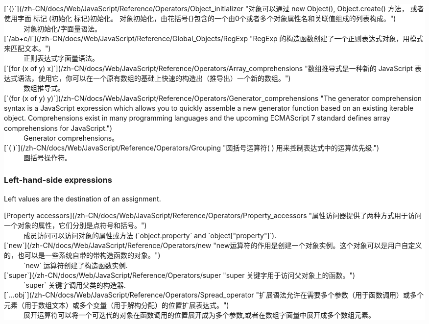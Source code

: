 <dt>[`{}`](/zh-CN/docs/Web/JavaScript/Reference/Operators/Object_initializer "对象可以通过 new Object(), Object.create() 方法， 或者使用字面 标记 (初始化 标记)初始化。 对象初始化，由花括号{}包含的一个由0个或者多个对象属性名和关联值组成的列表构成。")</dt>

<dd>对象初始化/字面量语法。</dd>

<dt>[`/ab+c/i`](/zh-CN/docs/Web/JavaScript/Reference/Global_Objects/RegExp "RegExp 的构造函数创建了一个正则表达式对象，用模式来匹配文本。")</dt>

<dd>正则表达式字面量语法。</dd>

<dt><span title="这是一个实验性的 API，请尽量不要在生产环境中使用它。"></span>[`[for (x of y) x]`](/zh-CN/docs/Web/JavaScript/Reference/Operators/Array_comprehensions "数组推导式是一种新的 JavaScript 表达式语法，使用它，你可以在一个原有数组的基础上快速的构造出（推导出）一个新的数组。")</dt>

<dd>数组推导式。</dd>

<dt><span title="这是一个实验性的 API，请尽量不要在生产环境中使用它。"></span>[`(for (x of y) y)`](/zh-CN/docs/Web/JavaScript/Reference/Operators/Generator_comprehensions "The generator comprehension syntax is a JavaScript expression which allows you to quickly assemble a new generator function based on an existing iterable object. Comprehensions exist in many programming languages and the upcoming ECMAScript 7 standard defines array comprehensions for JavaScript.")</dt>

<dd>Generator comprehensions。</dd>

<dt>[`( )`](/zh-CN/docs/Web/JavaScript/Reference/Operators/Grouping "圆括号运算符( ) 用来控制表达式中的运算优先级.")</dt>

<dd>圆括号操作符。</dd>

</dl>

<dl>

<dt>

### Left-hand-side expressions

Left values are the destination of an assignment.

</dt>

<dt>[Property accessors](/zh-CN/docs/Web/JavaScript/Reference/Operators/Property_accessors "属性访问器提供了两种方式用于访问一个对象的属性，它们分别是点符号和括号。")</dt>

<dd>成员访问可以访问对象的属性或方法  
(`object.property` and `object["property"]`).</dd>

<dt>[`new`](/zh-CN/docs/Web/JavaScript/Reference/Operators/new "new运算符的作用是创建一个对象实例。这个对象可以是用户自定义的，也可以是一些系统自带的带构造函数的对象。")</dt>

<dd>`new` 运算符创建了构造函数实例.</dd>

<dt><span title="这是一个实验性的 API，请尽量不要在生产环境中使用它。"></span>[`super`](/zh-CN/docs/Web/JavaScript/Reference/Operators/super "super 关键字用于访问父对象上的函数。")</dt>

<dd>`super` 关键字调用父类的构造器.</dd>

<dt><span title="这是一个实验性的 API，请尽量不要在生产环境中使用它。"></span>[`...obj`](/zh-CN/docs/Web/JavaScript/Reference/Operators/Spread_operator "扩展语法允许在需要多个参数（用于函数调用）或多个元素（用于数组文本）或多个变量（用于解构分配）的位置扩展表达式。")</dt>

<dd>展开运算符可以将一个可迭代的对象在函数调用的位置展开成为多个参数,或者在数组字面量中展开成多个数组元素。</dd>
